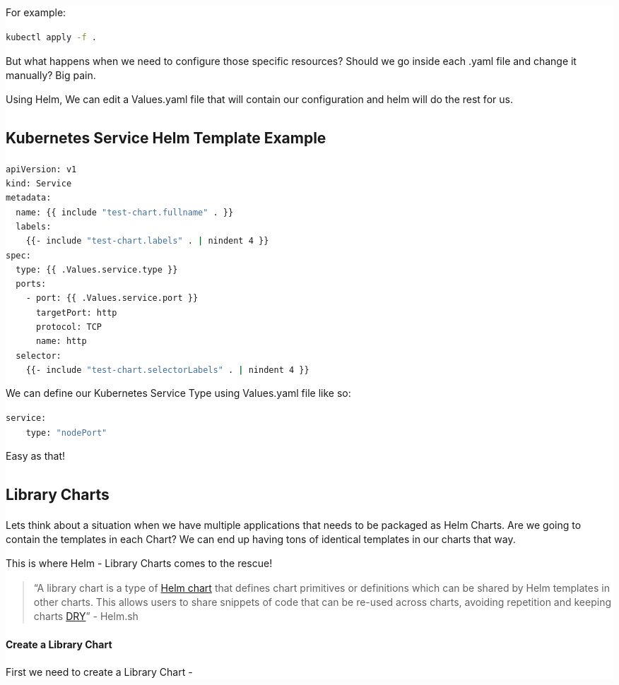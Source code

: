 For example:  
```bash
kubectl apply -f .
```
But what happens when we need to configure those specific resources? Should we go inside each .yaml file and change it manually? Big pain.  
  
Using Helm, We can edit a Values.yaml file that will contain our configuration and helm will do the rest for us.  
  
## Kubernetes Service Helm Template Example 
```bash
apiVersion: v1
kind: Service
metadata:
  name: {{ include "test-chart.fullname" . }}
  labels:
    {{- include "test-chart.labels" . | nindent 4 }}
spec:
  type: {{ .Values.service.type }}
  ports:
    - port: {{ .Values.service.port }}
      targetPort: http
      protocol: TCP
      name: http
  selector:
    {{- include "test-chart.selectorLabels" . | nindent 4 }}
```  
We can define our Kubernetes Service Type using Values.yaml file like so:  

```bash
service:
	type: "nodePort"
```

Easy as that!  
  
## Library Charts
Lets think about a situation when we have multiple applications that needs to be packaged as Helm Charts.
Are we going to contain the templates in each Chart? We can end up having tons of identical templates in our charts that way.  
  
This is where Helm - Library Charts comes to the rescue!  
  
> “A library chart is a type of [Helm chart](https://helm.sh/docs/topics/charts/) that defines chart primitives or definitions which can be shared by Helm templates in other charts. This allows users to share snippets of code that can be re-used across charts, avoiding repetition and keeping charts [DRY](https://en.wikipedia.org/wiki/Don%27t_repeat_yourself)” - Helm.sh
> 

#### Create a Library Chart
First we need to create a Library Chart - 
